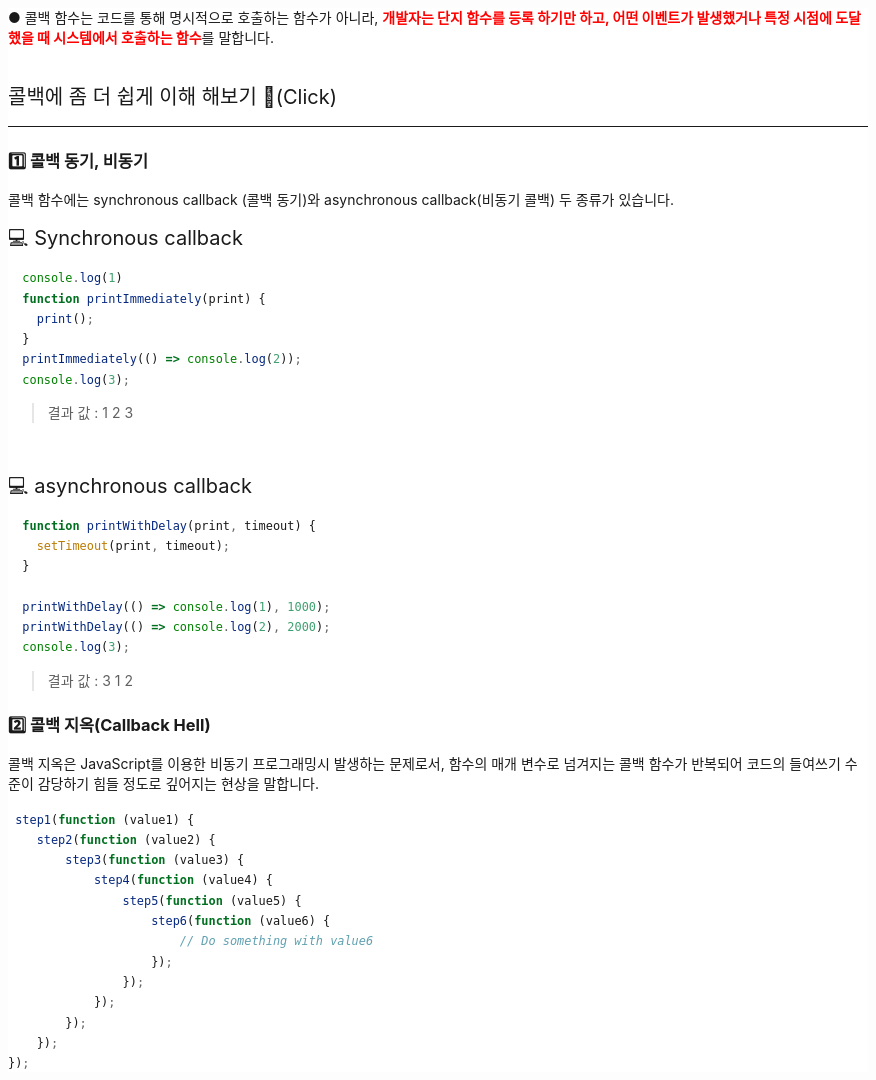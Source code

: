   ● 콜백 함수는 코드를 통해 명시적으로 호출하는 함수가 아니라, <b style="color:red">개발자는 단지 함수를 등록 하기만 하고, 어떤 이벤트가 발생했거나 특정 시점에 도달했을 때 시스템에서 호출하는 함수</b>를 말합니다.
</div>
<br>

<div style="font-size: 20px" onclick="openFile()">콜백에 좀 더 쉽게 이해 해보기 <span id="callbackExampleText">🔻</span>(Click)</div>
<div style="display: none" id="callbackExample">
  <div class="rcorners">
    콜백 함수의 동작 방식은 일종의 식당 자리 예약과 같습니다. 일반적으로 맛집을 가면 사람이 많아 자리가 없습니다. 그래서 대기자 명단에 이름을 쓴 다음에 자리가 날 때까지 주변 식당을 돌아다니죠. 만약 식당에서 자리가 생기면 전화로 자리가 났다고 연락이 옵니다. 그 전화를 받는 시점이 여기서의 콜백 함수가 호출되는 시점과 같습니다. 손님 입장에서는 자리가 날 때까지 식당에서 기다리지 않고 근처 가게에서 잠깐 쇼핑을 할 수도 있고 아니면 다른 식당 자리를 알아볼 수도 있습니다.
    <br>
    <a href="https://joshua1988.github.io/web-development/javascript/javascript-asynchronous-operation/#%EB%A7%88%EB%AC%B4%EB%A6%AC">출저: <span style="color: lightgreen">캡팁판교 비동기/동기</span></a>  
  </div>
</div>

---
### 1️⃣ 콜백 동기, 비동기
콜백 함수에는 synchronous callback (콜백 동기)와 asynchronous callback(비동기 콜백) 두 종류가 있습니다.

<font style="font-size: 20px">💻 Synchronous callback</font>
```javascript
  console.log(1) 
  function printImmediately(print) {
    print();
  }
  printImmediately(() => console.log(2));  
  console.log(3);
```

> 결과 값 : 1 2 3

<br>

<font style="font-size: 20px">💻 asynchronous callback</font>
```javascript
  function printWithDelay(print, timeout) {
    setTimeout(print, timeout);
  }

  printWithDelay(() => console.log(1), 1000); 
  printWithDelay(() => console.log(2), 2000); 
  console.log(3); 
```

> 결과 값 : 3 1 2

### 2️⃣ 콜백 지옥(Callback Hell)
콜백 지옥은 JavaScript를 이용한 비동기 프로그래밍시 발생하는 문제로서, 함수의 매개 변수로 넘겨지는 콜백 함수가 반복되어 코드의 들여쓰기 수준이 감당하기 힘들 정도로 깊어지는 현상을 말합니다.
```javascript
 step1(function (value1) {
    step2(function (value2) {
        step3(function (value3) {
            step4(function (value4) {
                step5(function (value5) {
                    step6(function (value6) {
                        // Do something with value6
                    });
                });
            });
        });
    });
});
```